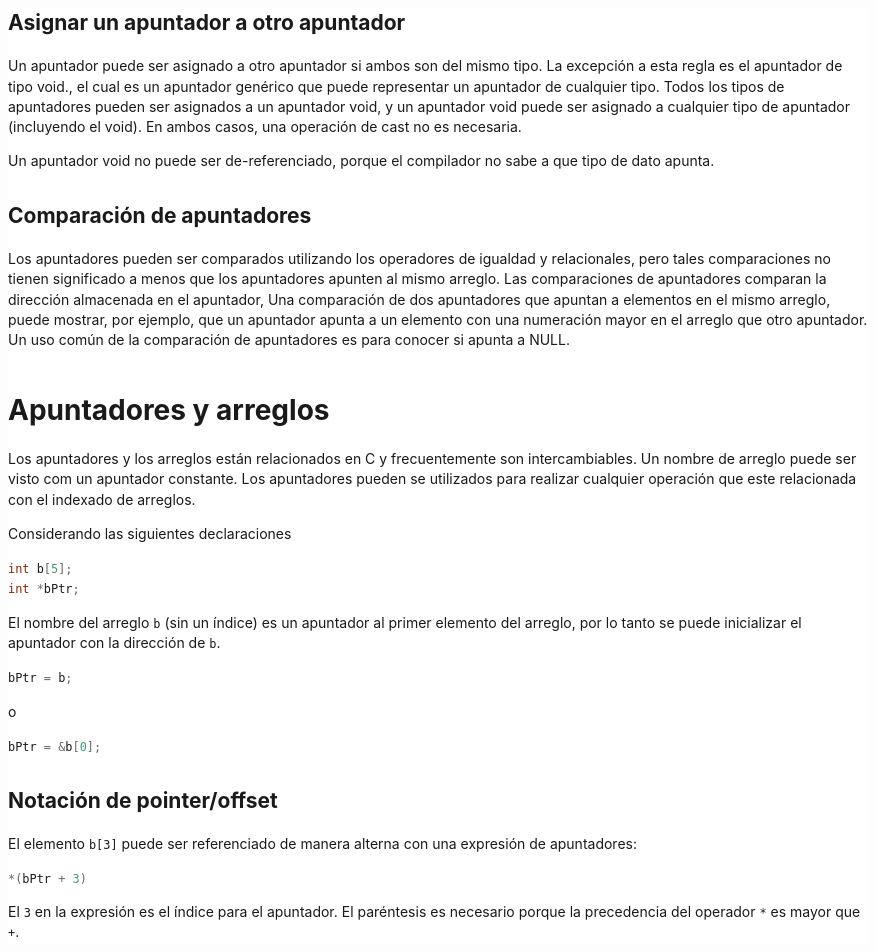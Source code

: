## Asignar un apuntador a otro apuntador

Un apuntador puede ser asignado a otro apuntador si ambos son del mismo tipo. La excepción a esta regla es el apuntador de tipo void., el cual es un apuntador genérico que puede representar un apuntador de cualquier tipo. Todos los tipos de apuntadores pueden ser asignados a un apuntador void, y un apuntador void puede ser asignado a cualquier tipo de apuntador (incluyendo el void). En ambos casos, una operación de cast no es necesaria.

Un apuntador void no puede ser de-referenciado, porque el compilador no sabe a que tipo de dato apunta.

## Comparación de apuntadores

Los apuntadores pueden ser comparados utilizando los operadores de igualdad y relacionales, pero tales comparaciones no tienen significado a menos que los apuntadores apunten al mismo arreglo. Las comparaciones de apuntadores comparan la dirección almacenada en el apuntador, Una comparación de dos apuntadores que apuntan a elementos en el mismo arreglo, puede mostrar, por ejemplo, que un apuntador apunta a un elemento con una numeración mayor en el arreglo que otro apuntador. Un uso común de la comparación de apuntadores es para conocer si apunta a NULL.

# Apuntadores y arreglos

Los apuntadores y los arreglos están relacionados en C y frecuentemente son intercambiables. Un nombre de arreglo puede ser visto com un apuntador constante. Los apuntadores pueden se utilizados para realizar cualquier operación que este relacionada con el indexado de arreglos.

Considerando las siguientes declaraciones 

```c
int b[5]; 
int *bPtr;
```

El nombre del arreglo `b` (sin un índice) es un apuntador al primer elemento del arreglo, por lo tanto se puede inicializar el apuntador con la dirección de `b`.

```c
bPtr = b;
```

o

```c
bPtr = &b[0];
```

## Notación de pointer/offset

El elemento `b[3]` puede ser referenciado de manera alterna con una expresión de apuntadores:

```c
*(bPtr + 3)
```

El `3` en la expresión es el índice para el apuntador. El paréntesis es necesario porque la precedencia del operador `*` es mayor que `+`.

